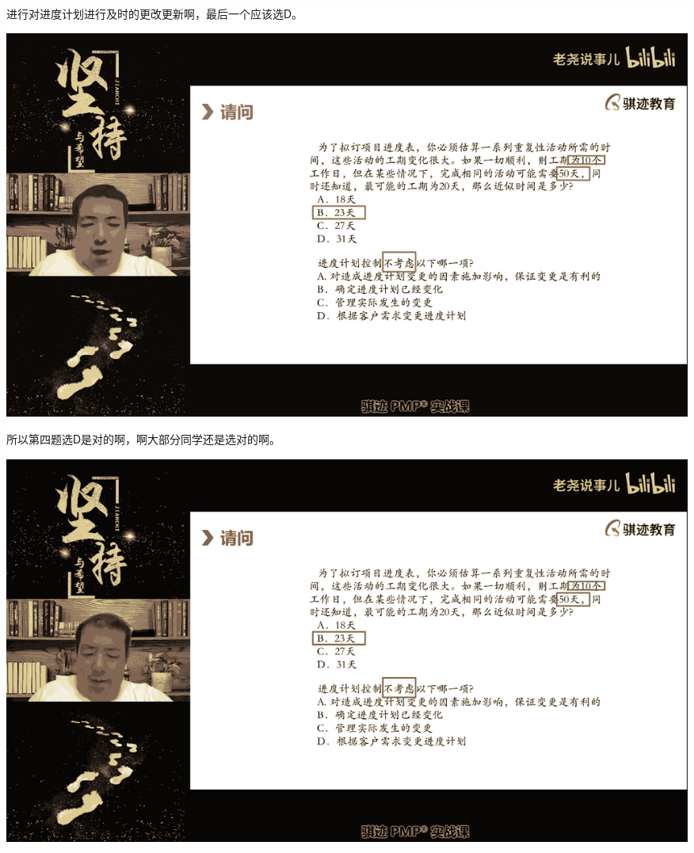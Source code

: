 进行对进度计划进行及时的更改更新啊，最后一个应该选D。

![](img/8f0ad21d83b16cf5fbf39a8303c21170_48.png)

所以第四题选D是对的啊，啊大部分同学还是选对的啊。

![](img/8f0ad21d83b16cf5fbf39a8303c21170_50.png)
